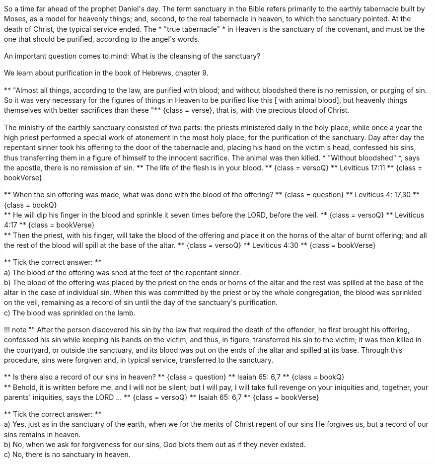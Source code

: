 So a time far ahead of the prophet Daniel's day. The term sanctuary in the Bible refers primarily to the earthly tabernacle built by Moses, as a model for heavenly things; and, second, to the real tabernacle in heaven, to which the sanctuary pointed. At the death of Christ, the typical service ended. The * "true tabernacle" * in Heaven is the sanctuary of the covenant, and must be the one that should be purified, according to the angel's words.

An important question comes to mind: What is the cleansing of the sanctuary?

We learn about purification in the book of Hebrews, chapter 9.

** "Almost all things, according to the law, are purified with blood; and without bloodshed there is no remission, or purging of sin. So it was very necessary for the figures of things in Heaven to be purified like this [ with animal blood], but heavenly things themselves with better sacrifices than these "** {class = verse}, that is, with the precious blood of Christ.

The ministry of the earthly sanctuary consisted of two parts: the priests ministered daily in the holy place, while once a year the high priest performed a special work of atonement in the most holy place, for the purification of the sanctuary. Day after day the repentant sinner took his offering to the door of the tabernacle and, placing his hand on the victim's head, confessed his sins, thus transferring them in a figure of himself to the innocent sacrifice. The animal was then killed. * "Without bloodshed" *, says the apostle, there is no remission of sin. ** The life of the flesh is in your blood. ** {class = versoQ} ** Leviticus 17:11 ** {class = bookVerse}  

** When the sin offering was made, what was done with the blood of the offering? ** {class = question} ** Leviticus 4: 17,30 ** {class = bookQ}  
** He will dip his finger in the blood and sprinkle it seven times before the LORD, before the veil. ** {class = versoQ} ** Leviticus 4:17 ** {class = bookVerse}  
** Then the priest, with his finger, will take the blood of the offering and place it on the horns of the altar of burnt offering; and all the rest of the blood will spill at the base of the altar. ** {class = versoQ} ** Leviticus 4:30 ** {class = bookVerse}  

** Tick the correct answer: **  
a) The blood of the offering was shed at the feet of the repentant sinner.   
b) The blood of the offering was placed by the priest on the ends or horns of the altar and the rest was spilled at the base of the altar in the case of individual sin. When this was committed by the priest or by the whole congregation, the blood was sprinkled on the veil, remaining as a record of sin until the day of the sanctuary's purification.   
c) The blood was sprinkled on the lamb.   

!!! note ""
	 After the person discovered his sin by the law that required the death of the offender, he first brought his offering, confessed his sin while keeping his hands on the victim, and thus, in figure, transferred his sin to the victim; it was then killed in the courtyard, or outside the sanctuary, and its blood was put on the ends of the altar and spilled at its base. Through this procedure, sins were forgiven and, in typical service, transferred to the sanctuary.

** Is there also a record of our sins in heaven? ** {class = question} ** Isaiah 65: 6,7 ** {class = bookQ}  
** Behold, it is written before me, and I will not be silent; but I will pay, I will take full revenge on your iniquities and, together, your parents' iniquities, says the LORD ... ** {class = versoQ} ** Isaiah 65: 6,7 ** {class = bookVerse}  

** Tick the correct answer: **  
a) Yes, just as in the sanctuary of the earth, when we for the merits of Christ repent of our sins He forgives us, but a record of our sins remains in heaven.   
b) No, when we ask for forgiveness for our sins, God blots them out as if they never existed.   
c) No, there is no sanctuary in heaven.   
